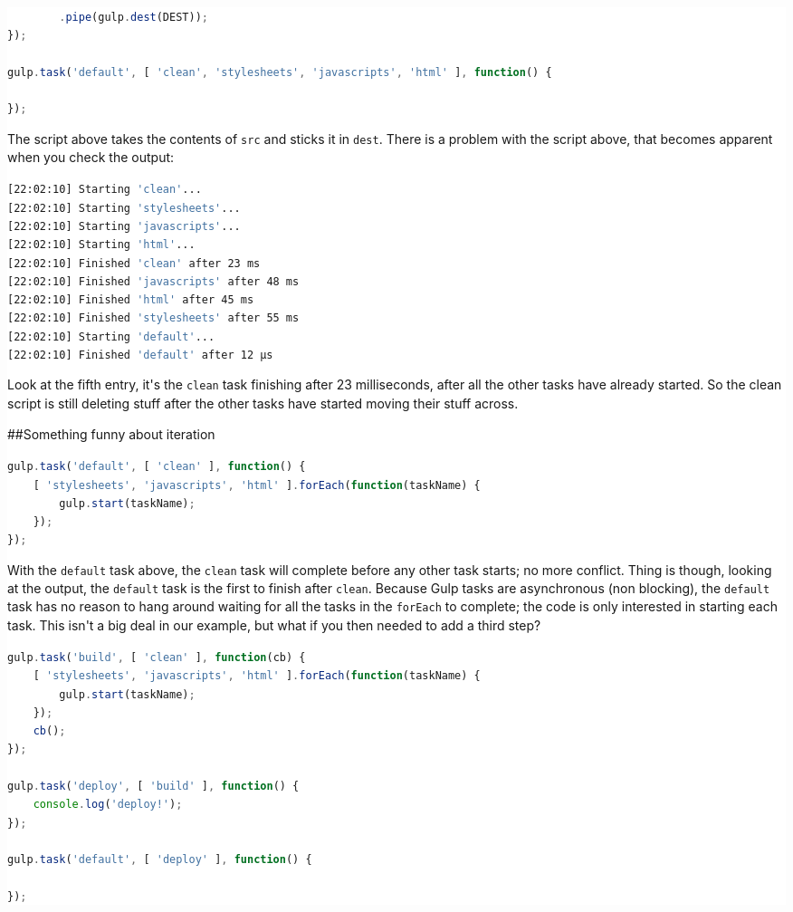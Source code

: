 ``` js
		.pipe(gulp.dest(DEST));
});

gulp.task('default', [ 'clean', 'stylesheets', 'javascripts', 'html' ], function() {

});
```

The script above takes the contents of `src` and sticks it in `dest`. There is a problem with the script above, that becomes apparent when you check the output:

``` bash
[22:02:10] Starting 'clean'...
[22:02:10] Starting 'stylesheets'...
[22:02:10] Starting 'javascripts'...
[22:02:10] Starting 'html'...
[22:02:10] Finished 'clean' after 23 ms
[22:02:10] Finished 'javascripts' after 48 ms
[22:02:10] Finished 'html' after 45 ms
[22:02:10] Finished 'stylesheets' after 55 ms
[22:02:10] Starting 'default'...
[22:02:10] Finished 'default' after 12 μs
```

Look at the fifth entry, it's the `clean` task finishing after 23 milliseconds, after all the other tasks have already started. So the clean script is still deleting stuff after the other tasks have started moving their stuff across.

##Something funny about iteration

``` js
gulp.task('default', [ 'clean' ], function() {
	[ 'stylesheets', 'javascripts', 'html' ].forEach(function(taskName) {
		gulp.start(taskName);
	});
});
```

With the `default` task above, the `clean` task will complete before any other task starts; no more conflict. Thing is though, looking at the output, the `default` task is the first to finish after `clean`. Because Gulp tasks are asynchronous (non blocking), the `default` task has no reason to hang around waiting for all the tasks in the `forEach` to complete; the code is only interested in starting each task. This isn't a big deal in our example, but what if you then needed to add a third step?

``` js
gulp.task('build', [ 'clean' ], function(cb) {
	[ 'stylesheets', 'javascripts', 'html' ].forEach(function(taskName) {
		gulp.start(taskName);
	});
	cb();
});

gulp.task('deploy', [ 'build' ], function() {
	console.log('deploy!');
});

gulp.task('default', [ 'deploy' ], function() {

});
```

